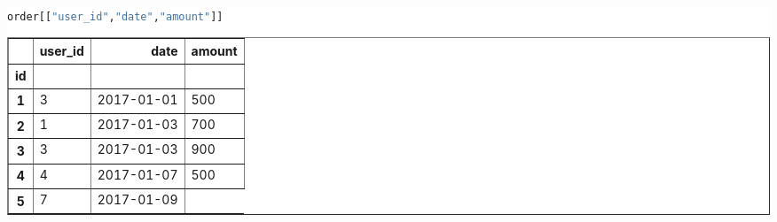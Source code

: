 


```python
order[["user_id","date","amount"]]
```




<div>
<style scoped>
    .dataframe tbody tr th:only-of-type {
        vertical-align: middle;
    }

    .dataframe tbody tr th {
        vertical-align: top;
    }

    .dataframe thead th {
        text-align: right;
    }
</style>
<table border="1" class="dataframe">
  <thead>
    <tr style="text-align: right;">
      <th></th>
      <th>user_id</th>
      <th>date</th>
      <th>amount</th>
    </tr>
    <tr>
      <th>id</th>
      <th></th>
      <th></th>
      <th></th>
    </tr>
  </thead>
  <tbody>
    <tr>
      <th>1</th>
      <td>3</td>
      <td>2017-01-01</td>
      <td>500</td>
    </tr>
    <tr>
      <th>2</th>
      <td>1</td>
      <td>2017-01-03</td>
      <td>700</td>
    </tr>
    <tr>
      <th>3</th>
      <td>3</td>
      <td>2017-01-03</td>
      <td>900</td>
    </tr>
    <tr>
      <th>4</th>
      <td>4</td>
      <td>2017-01-07</td>
      <td>500</td>
    </tr>
    <tr>
      <th>5</th>
      <td>7</td>
      <td>2017-01-09</td>